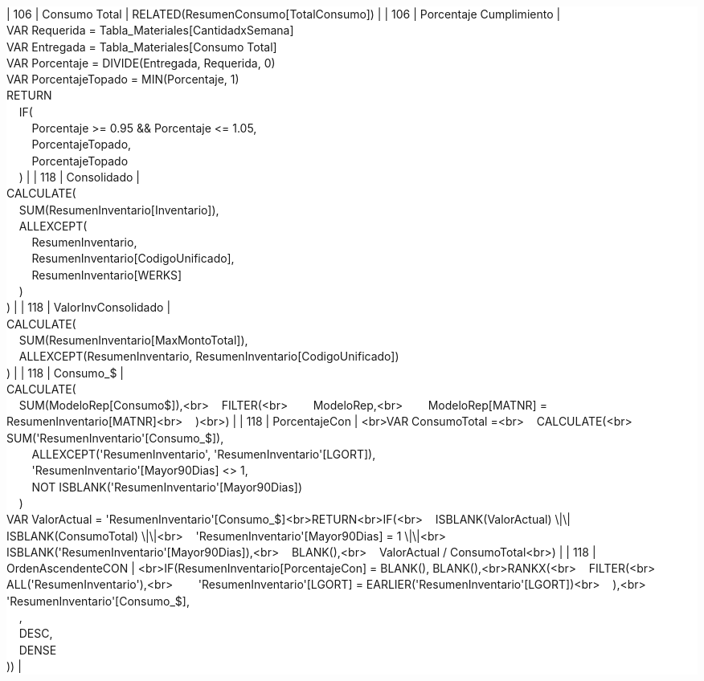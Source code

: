 | 106     | Consumo Total             | RELATED(ResumenConsumo[TotalConsumo])                                                                                                                                                                                                                                                                                                                                                                                                                                                                                                                                                                                                                                                                                                                                                                                                      |
| 106     | Porcentaje Cumplimiento   | <br>VAR Requerida = Tabla_Materiales[CantidadxSemana]<br>VAR Entregada = Tabla_Materiales[Consumo Total]<br>VAR Porcentaje = DIVIDE(Entregada, Requerida, 0)<br>VAR PorcentajeTopado = MIN(Porcentaje, 1)<br>RETURN<br>    IF(<br>        Porcentaje >= 0.95 && Porcentaje <= 1.05,<br>        PorcentajeTopado,<br>        PorcentajeTopado<br>    )                                                                                                                                                                                                                                                                                                                                                                                                                                                                                      |
| 118     | Consolidado               | <br>CALCULATE(<br>    SUM(ResumenInventario[Inventario]),<br>    ALLEXCEPT(<br>        ResumenInventario,<br>        ResumenInventario[CodigoUnificado],<br>        ResumenInventario[WERKS]<br>    )<br>)                                                                                                                                                                                                                                                                                                                                                                                                                                                                                                                                                                                                                                 |
| 118     | ValorInvConsolidado       | <br>CALCULATE(<br>    SUM(ResumenInventario[MaxMontoTotal]),<br>    ALLEXCEPT(ResumenInventario, ResumenInventario[CodigoUnificado])<br>)                                                                                                                                                                                                                                                                                                                                                                                                                                                                                                                                                                                                                                                                                                  |
| 118     | Consumo_$                 | <br>CALCULATE(<br>    SUM(ModeloRep[Consumo$]),<br>    FILTER(<br>        ModeloRep,<br>        ModeloRep[MATNR] = ResumenInventario[MATNR]<br>    )<br>)                                                                                                                                                                                                                                                                                                                                                                                                                                                                                                                                                                                                                                                                                  |
| 118     | PorcentajeCon             | <br>VAR ConsumoTotal =<br>    CALCULATE(<br>        SUM('ResumenInventario'[Consumo_$]),<br>        ALLEXCEPT('ResumenInventario', 'ResumenInventario'[LGORT]),<br>        'ResumenInventario'[Mayor90Dias] <> 1,<br>        NOT ISBLANK('ResumenInventario'[Mayor90Dias])<br>    )<br>VAR ValorActual = 'ResumenInventario'[Consumo_$]<br>RETURN<br>IF(<br>    ISBLANK(ValorActual) \|\| ISBLANK(ConsumoTotal) \|\|<br>    'ResumenInventario'[Mayor90Dias] = 1 \|\|<br>    ISBLANK('ResumenInventario'[Mayor90Dias]),<br>    BLANK(),<br>    ValorActual / ConsumoTotal<br>)                                                                                                                                                                                                                                                             |
| 118     | OrdenAscendenteCON        | <br>IF(ResumenInventario[PorcentajeCon] = BLANK(), BLANK(),<br>RANKX(<br>    FILTER(<br>        ALL('ResumenInventario'),<br>        'ResumenInventario'[LGORT] = EARLIER('ResumenInventario'[LGORT])<br>    ),<br>    'ResumenInventario'[Consumo_$],<br>    ,<br>    DESC,<br>    DENSE<br>))                                                                                                                                                                                                                                                                                                                                                                                                                                                                                                                                            |